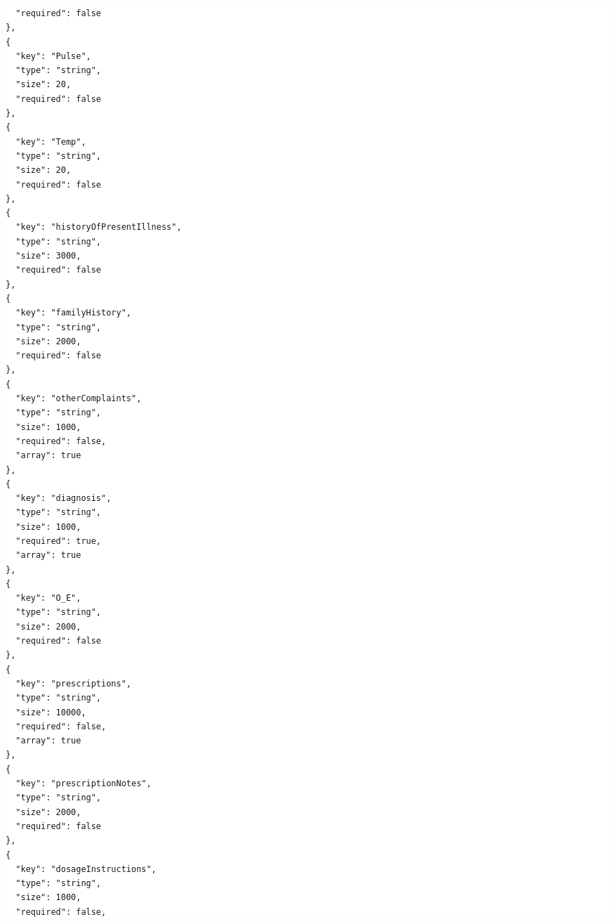       "required": false
    },
    {
      "key": "Pulse",
      "type": "string",
      "size": 20,
      "required": false
    },
    {
      "key": "Temp",
      "type": "string",
      "size": 20,
      "required": false
    },
    {
      "key": "historyOfPresentIllness",
      "type": "string",
      "size": 3000,
      "required": false
    },
    {
      "key": "familyHistory",
      "type": "string",
      "size": 2000,
      "required": false
    },
    {
      "key": "otherComplaints",
      "type": "string",
      "size": 1000,
      "required": false,
      "array": true
    },
    {
      "key": "diagnosis",
      "type": "string",
      "size": 1000,
      "required": true,
      "array": true
    },
    {
      "key": "O_E",
      "type": "string",
      "size": 2000,
      "required": false
    },
    {
      "key": "prescriptions",
      "type": "string",
      "size": 10000,
      "required": false,
      "array": true
    },
    {
      "key": "prescriptionNotes",
      "type": "string",
      "size": 2000,
      "required": false
    },
    {
      "key": "dosageInstructions",
      "type": "string",
      "size": 1000,
      "required": false,